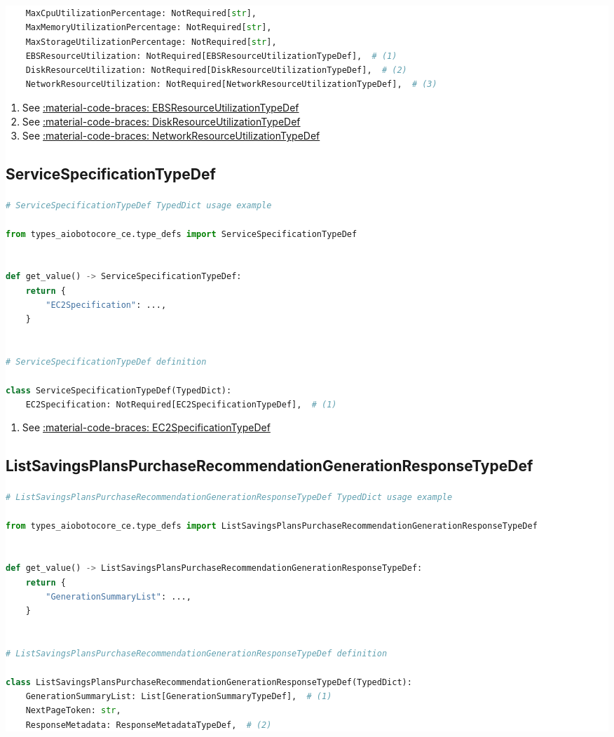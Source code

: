 ```python
    MaxCpuUtilizationPercentage: NotRequired[str],
    MaxMemoryUtilizationPercentage: NotRequired[str],
    MaxStorageUtilizationPercentage: NotRequired[str],
    EBSResourceUtilization: NotRequired[EBSResourceUtilizationTypeDef],  # (1)
    DiskResourceUtilization: NotRequired[DiskResourceUtilizationTypeDef],  # (2)
    NetworkResourceUtilization: NotRequired[NetworkResourceUtilizationTypeDef],  # (3)
```

1. See [:material-code-braces: EBSResourceUtilizationTypeDef](./type_defs.md#ebsresourceutilizationtypedef)
2. See [:material-code-braces: DiskResourceUtilizationTypeDef](./type_defs.md#diskresourceutilizationtypedef)
3. See [:material-code-braces: NetworkResourceUtilizationTypeDef](./type_defs.md#networkresourceutilizationtypedef)

## ServiceSpecificationTypeDef

```python
# ServiceSpecificationTypeDef TypedDict usage example

from types_aiobotocore_ce.type_defs import ServiceSpecificationTypeDef


def get_value() -> ServiceSpecificationTypeDef:
    return {
        "EC2Specification": ...,
    }


# ServiceSpecificationTypeDef definition

class ServiceSpecificationTypeDef(TypedDict):
    EC2Specification: NotRequired[EC2SpecificationTypeDef],  # (1)
```

1. See [:material-code-braces: EC2SpecificationTypeDef](./type_defs.md#ec2specificationtypedef)

## ListSavingsPlansPurchaseRecommendationGenerationResponseTypeDef

```python
# ListSavingsPlansPurchaseRecommendationGenerationResponseTypeDef TypedDict usage example

from types_aiobotocore_ce.type_defs import ListSavingsPlansPurchaseRecommendationGenerationResponseTypeDef


def get_value() -> ListSavingsPlansPurchaseRecommendationGenerationResponseTypeDef:
    return {
        "GenerationSummaryList": ...,
    }


# ListSavingsPlansPurchaseRecommendationGenerationResponseTypeDef definition

class ListSavingsPlansPurchaseRecommendationGenerationResponseTypeDef(TypedDict):
    GenerationSummaryList: List[GenerationSummaryTypeDef],  # (1)
    NextPageToken: str,
    ResponseMetadata: ResponseMetadataTypeDef,  # (2)
```
